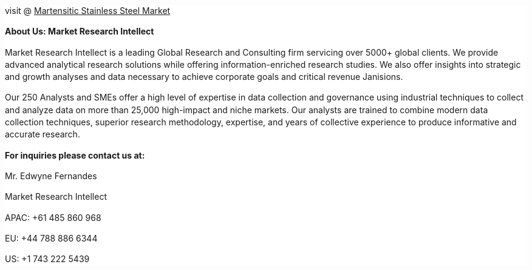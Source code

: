 visit&nbsp;@</strong>&nbsp;</span><span class="font-[700]"><a href="https://www.marketresearchintellect.com/product/martensitic-stainless-steel-market-size-and-forecast/?utm_source=Linkedin&utm_medium=846" target="_blank" data-tracking-control-name="article-ssr-frontend-pulse_little-text-block" data-tracking-will-navigate="" data-test-link="">Martensitic Stainless Steel Market</a></span></p><p><strong><span class="font-[700]">About Us: Market Research Intellect</span></strong></p><p><span class="">Market Research Intellect is a leading Global Research and Consulting firm servicing over 5000+ global clients. We provide advanced analytical research solutions while offering information-enriched research studies.&nbsp;</span>We also offer insights into strategic and growth analyses and data necessary to achieve corporate goals and critical revenue Janisions.</p><p><span class="">Our 250 Analysts and SMEs offer a high level of expertise in data collection and governance using industrial techniques to collect and analyze data on more than 25,000 high-impact and niche markets. Our analysts are trained to combine modern data collection techniques, superior research methodology, expertise, and years of collective experience to produce informative and accurate research.</span></p><p><strong>For inquiries please contact us at:</strong></p><p>Mr. Edwyne Fernandes</p><p>Market Research Intellect</p><p>APAC: +61 485 860 968</p><p>EU: +44 788 886 6344</p><p>US: +1 743 222 5439</p>
